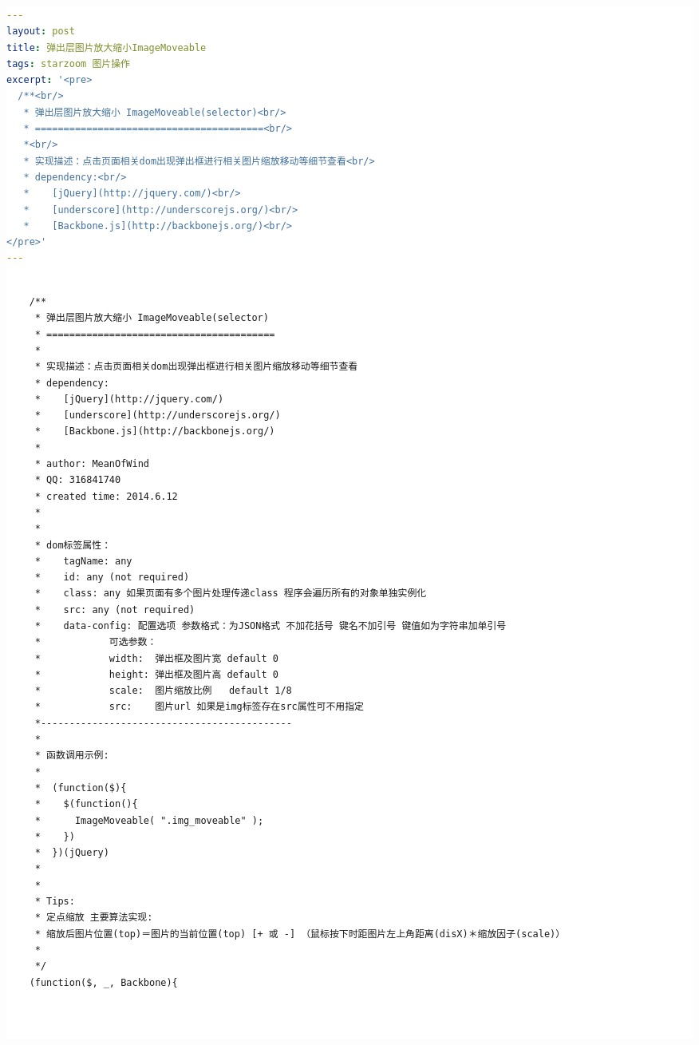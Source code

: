```yaml
---
layout: post
title: 弹出层图片放大缩小ImageMoveable
tags: starzoom 图片操作
excerpt: '<pre>
  /**<br/>
   * 弹出层图片放大缩小 ImageMoveable(selector)<br/>
   * ========================================<br/>
   *<br/>
   * 实现描述：点击页面相关dom出现弹出框进行相关图片缩放移动等细节查看<br/>
   * dependency:<br/>
   *    [jQuery](http://jquery.com/)<br/>
   *    [underscore](http://underscorejs.org/)<br/>
   *    [Backbone.js](http://backbonejs.org/)<br/>
</pre>'
---
```


<pre class="line-numbers">
    <code class="language-javascript">
    /**
     * 弹出层图片放大缩小 ImageMoveable(selector)
     * ========================================
     *
     * 实现描述：点击页面相关dom出现弹出框进行相关图片缩放移动等细节查看
     * dependency:
     *    [jQuery](http://jquery.com/)
     *    [underscore](http://underscorejs.org/)
     *    [Backbone.js](http://backbonejs.org/)
     *
     * author: MeanOfWind
     * QQ: 316841740
     * created time: 2014.6.12
     *
     *
     * dom标签属性：
     *    tagName: any
     *    id: any (not required)
     *    class: any 如果页面有多个图片处理传递class 程序会遍历所有的对象单独实例化
     *    src: any (not required)
     *    data-config: 配置选项 参数格式：为JSON格式 不加花括号 键名不加引号 键值如为字符串加单引号
     *            可选参数：
     *            width:  弹出框及图片宽 default 0
     *            height: 弹出框及图片高 default 0
     *            scale:  图片缩放比例   default 1/8
     *            src:    图片url 如果是img标签存在src属性可不用指定
     *--------------------------------------------
     *
     * 函数调用示例:
     *
     *  (function($){
     *    $(function(){
     *      ImageMoveable( ".img_moveable" );
     *    })
     *  })(jQuery)
     *
     *
     * Tips:
     * 定点缩放 主要算法实现:
     * 缩放后图片位置(top)＝图片的当前位置(top) [+ 或 -] （鼠标按下时距图片左上角距离(disX)＊缩放因子(scale)）
     *
     */
    (function($, _, Backbone){
